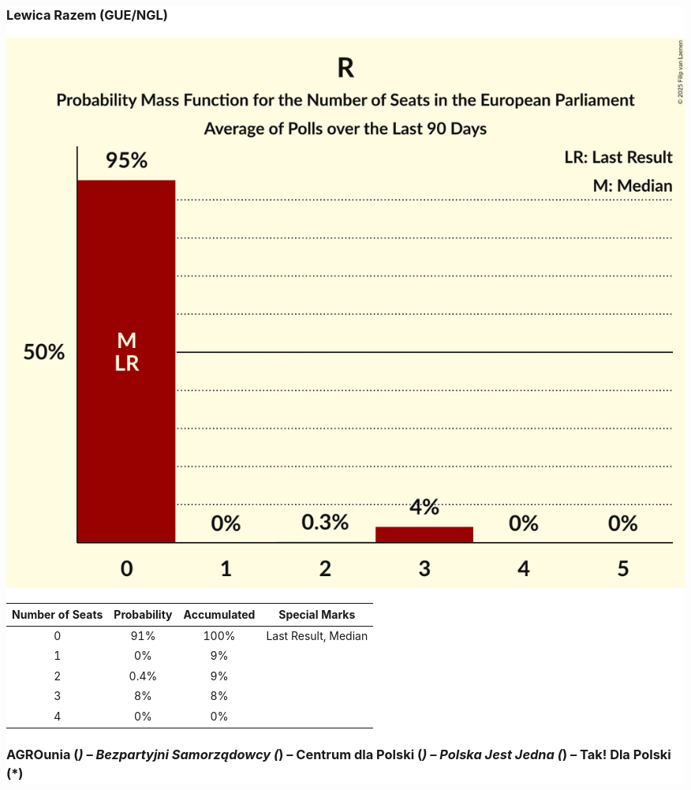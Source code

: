 ### Lewica Razem (GUE/NGL)

![Graph with seats probability mass function not yet produced](average-coalitions-seats-pmf-r.png "Seats Probability Mass Function")

| Number of Seats | Probability | Accumulated | Special Marks |
|:---------------:|:-----------:|:-----------:|:-------------:|
| 0 | 91% | 100% | Last Result, Median |
| 1 | 0% | 9% |  |
| 2 | 0.4% | 9% |  |
| 3 | 8% | 8% |  |
| 4 | 0% | 0% |  |

### AGROunia (*) – Bezpartyjni Samorządowcy (*) – Centrum dla Polski (*) – Polska Jest Jedna (*) – Tak! Dla Polski (*)
